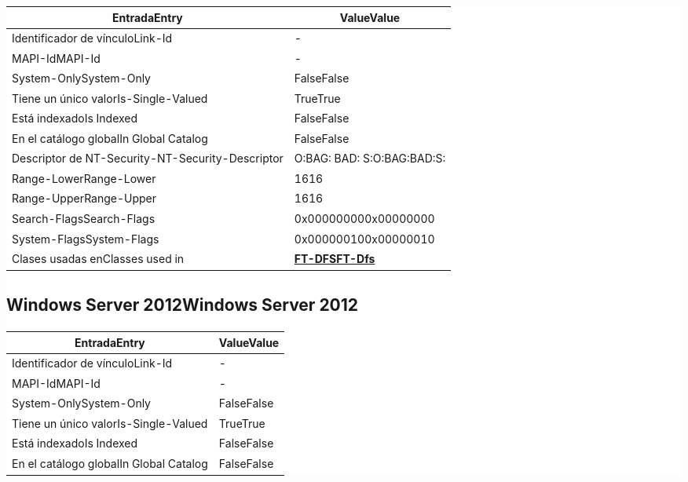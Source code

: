 | <span data-ttu-id="c0e4f-230">Entrada</span><span class="sxs-lookup"><span data-stu-id="c0e4f-230">Entry</span></span> | <span data-ttu-id="c0e4f-231">Value</span><span class="sxs-lookup"><span data-stu-id="c0e4f-231">Value</span></span> |
|------------------------|--------------------------------------|
| <span data-ttu-id="c0e4f-232">Identificador de vínculo</span><span class="sxs-lookup"><span data-stu-id="c0e4f-232">Link-Id</span></span>                | \-                                   |
| <span data-ttu-id="c0e4f-233">MAPI-Id</span><span class="sxs-lookup"><span data-stu-id="c0e4f-233">MAPI-Id</span></span>                | \-                                   |
| <span data-ttu-id="c0e4f-234">System-Only</span><span class="sxs-lookup"><span data-stu-id="c0e4f-234">System-Only</span></span>            | <span data-ttu-id="c0e4f-235">False</span><span class="sxs-lookup"><span data-stu-id="c0e4f-235">False</span></span>                                |
| <span data-ttu-id="c0e4f-236">Tiene un único valor</span><span class="sxs-lookup"><span data-stu-id="c0e4f-236">Is-Single-Valued</span></span>       | <span data-ttu-id="c0e4f-237">True</span><span class="sxs-lookup"><span data-stu-id="c0e4f-237">True</span></span>                                 |
| <span data-ttu-id="c0e4f-238">Está indexado</span><span class="sxs-lookup"><span data-stu-id="c0e4f-238">Is Indexed</span></span>             | <span data-ttu-id="c0e4f-239">False</span><span class="sxs-lookup"><span data-stu-id="c0e4f-239">False</span></span>                                |
| <span data-ttu-id="c0e4f-240">En el catálogo global</span><span class="sxs-lookup"><span data-stu-id="c0e4f-240">In Global Catalog</span></span>      | <span data-ttu-id="c0e4f-241">False</span><span class="sxs-lookup"><span data-stu-id="c0e4f-241">False</span></span>                                |
| <span data-ttu-id="c0e4f-242">Descriptor de NT-Security-</span><span class="sxs-lookup"><span data-stu-id="c0e4f-242">NT-Security-Descriptor</span></span> | <span data-ttu-id="c0e4f-243">O:BAG: BAD: S:</span><span class="sxs-lookup"><span data-stu-id="c0e4f-243">O:BAG:BAD:S:</span></span>                         |
| <span data-ttu-id="c0e4f-244">Range-Lower</span><span class="sxs-lookup"><span data-stu-id="c0e4f-244">Range-Lower</span></span>            | <span data-ttu-id="c0e4f-245">16</span><span class="sxs-lookup"><span data-stu-id="c0e4f-245">16</span></span>                                   |
| <span data-ttu-id="c0e4f-246">Range-Upper</span><span class="sxs-lookup"><span data-stu-id="c0e4f-246">Range-Upper</span></span>            | <span data-ttu-id="c0e4f-247">16</span><span class="sxs-lookup"><span data-stu-id="c0e4f-247">16</span></span>                                   |
| <span data-ttu-id="c0e4f-248">Search-Flags</span><span class="sxs-lookup"><span data-stu-id="c0e4f-248">Search-Flags</span></span>           | <span data-ttu-id="c0e4f-249">0x00000000</span><span class="sxs-lookup"><span data-stu-id="c0e4f-249">0x00000000</span></span>                           |
| <span data-ttu-id="c0e4f-250">System-Flags</span><span class="sxs-lookup"><span data-stu-id="c0e4f-250">System-Flags</span></span>           | <span data-ttu-id="c0e4f-251">0x00000010</span><span class="sxs-lookup"><span data-stu-id="c0e4f-251">0x00000010</span></span>                           |
| <span data-ttu-id="c0e4f-252">Clases usadas en</span><span class="sxs-lookup"><span data-stu-id="c0e4f-252">Classes used in</span></span>        | [<span data-ttu-id="c0e4f-253">**FT-DFS**</span><span class="sxs-lookup"><span data-stu-id="c0e4f-253">**FT-Dfs**</span></span>](c-ftdfs.md)<br/> |



## <a name="windows-server-2012"></a><span data-ttu-id="c0e4f-254">Windows Server 2012</span><span class="sxs-lookup"><span data-stu-id="c0e4f-254">Windows Server 2012</span></span>



| <span data-ttu-id="c0e4f-255">Entrada</span><span class="sxs-lookup"><span data-stu-id="c0e4f-255">Entry</span></span> | <span data-ttu-id="c0e4f-256">Value</span><span class="sxs-lookup"><span data-stu-id="c0e4f-256">Value</span></span> |
|------------------------|--------------------------------------|
| <span data-ttu-id="c0e4f-257">Identificador de vínculo</span><span class="sxs-lookup"><span data-stu-id="c0e4f-257">Link-Id</span></span>                | \-                                   |
| <span data-ttu-id="c0e4f-258">MAPI-Id</span><span class="sxs-lookup"><span data-stu-id="c0e4f-258">MAPI-Id</span></span>                | \-                                   |
| <span data-ttu-id="c0e4f-259">System-Only</span><span class="sxs-lookup"><span data-stu-id="c0e4f-259">System-Only</span></span>            | <span data-ttu-id="c0e4f-260">False</span><span class="sxs-lookup"><span data-stu-id="c0e4f-260">False</span></span>                                |
| <span data-ttu-id="c0e4f-261">Tiene un único valor</span><span class="sxs-lookup"><span data-stu-id="c0e4f-261">Is-Single-Valued</span></span>       | <span data-ttu-id="c0e4f-262">True</span><span class="sxs-lookup"><span data-stu-id="c0e4f-262">True</span></span>                                 |
| <span data-ttu-id="c0e4f-263">Está indexado</span><span class="sxs-lookup"><span data-stu-id="c0e4f-263">Is Indexed</span></span>             | <span data-ttu-id="c0e4f-264">False</span><span class="sxs-lookup"><span data-stu-id="c0e4f-264">False</span></span>                                |
| <span data-ttu-id="c0e4f-265">En el catálogo global</span><span class="sxs-lookup"><span data-stu-id="c0e4f-265">In Global Catalog</span></span>      | <span data-ttu-id="c0e4f-266">False</span><span class="sxs-lookup"><span data-stu-id="c0e4f-266">False</span></span>                                |